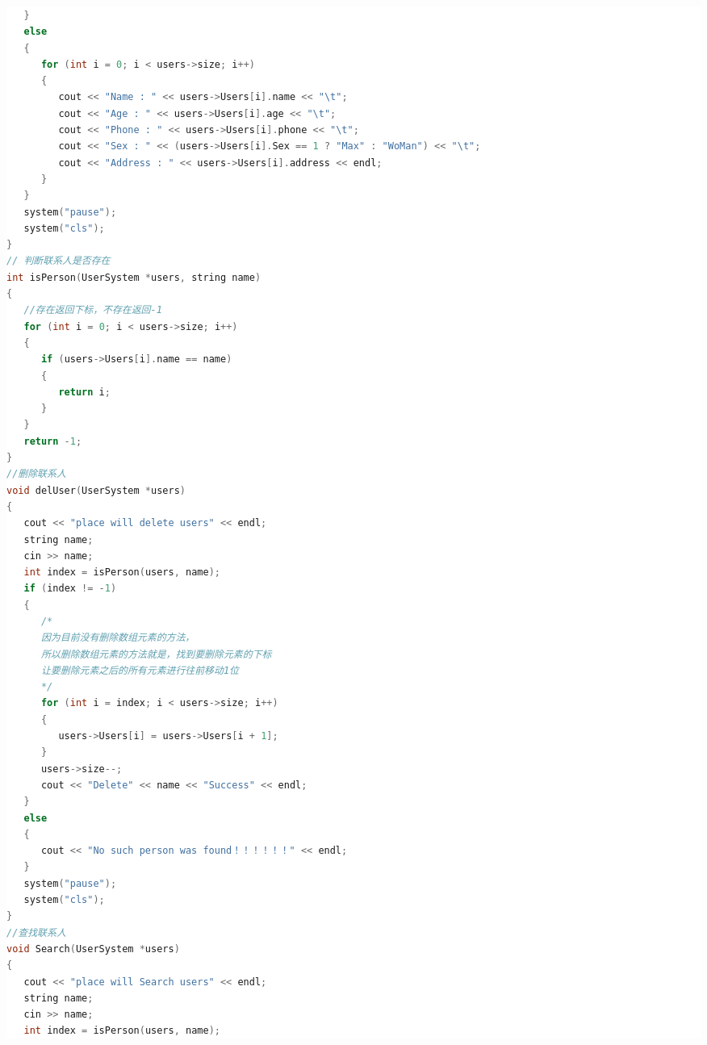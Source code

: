 ```cpp
   }
   else
   {
      for (int i = 0; i < users->size; i++)
      {
         cout << "Name : " << users->Users[i].name << "\t";
         cout << "Age : " << users->Users[i].age << "\t";
         cout << "Phone : " << users->Users[i].phone << "\t";
         cout << "Sex : " << (users->Users[i].Sex == 1 ? "Max" : "WoMan") << "\t";
         cout << "Address : " << users->Users[i].address << endl;
      }
   }
   system("pause");
   system("cls");
}
// 判断联系人是否存在
int isPerson(UserSystem *users, string name)
{
   //存在返回下标，不存在返回-1
   for (int i = 0; i < users->size; i++)
   {
      if (users->Users[i].name == name)
      {
         return i;
      }
   }
   return -1;
}
//删除联系人
void delUser(UserSystem *users)
{
   cout << "place will delete users" << endl;
   string name;
   cin >> name;
   int index = isPerson(users, name);
   if (index != -1)
   {
      /*
      因为目前没有删除数组元素的方法，
      所以删除数组元素的方法就是，找到要删除元素的下标
      让要删除元素之后的所有元素进行往前移动1位
      */
      for (int i = index; i < users->size; i++)
      {
         users->Users[i] = users->Users[i + 1];
      }
      users->size--;
      cout << "Delete" << name << "Success" << endl;
   }
   else
   {
      cout << "No such person was found！！！！！！" << endl;
   }
   system("pause");
   system("cls");
}
//查找联系人
void Search(UserSystem *users)
{
   cout << "place will Search users" << endl;
   string name;
   cin >> name;
   int index = isPerson(users, name);
```